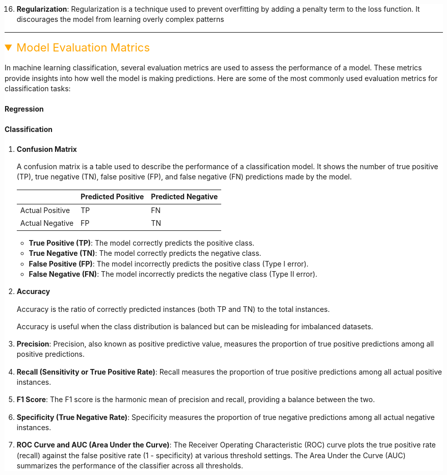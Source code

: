 16. **Regularization**: Regularization is a technique used to prevent overfitting by adding a penalty term to the loss function. It discourages the model from learning overly complex patterns

</details>

---

<details open><summary style="font-size:22px;color:Orange">Model Evaluation Matrics</summary>

In machine learning classification, several evaluation metrics are used to assess the performance of a model. These metrics provide insights into how well the model is making predictions. Here are some of the most commonly used evaluation metrics for classification tasks:

#### Regression

#### Classification

1.  **Confusion Matrix**

    A confusion matrix is a table used to describe the performance of a classification model. It shows the number of true positive (TP), true negative (TN), false positive (FP), and false negative (FN) predictions made by the model.

    |                 | Predicted Positive | Predicted Negative |
    | :-------------- | :----------------- | :----------------- |
    | Actual Positive | TP                 | FN                 |
    | Actual Negative | FP                 | TN                 |

    -   **True Positive (TP)**: The model correctly predicts the positive class.
    -   **True Negative (TN)**: The model correctly predicts the negative class.
    -   **False Positive (FP)**: The model incorrectly predicts the positive class (Type I error).
    -   **False Negative (FN)**: The model incorrectly predicts the negative class (Type II error).

1.  **Accuracy**

    Accuracy is the ratio of correctly predicted instances (both TP and TN) to the total instances.

    Accuracy is useful when the class distribution is balanced but can be misleading for imbalanced datasets.

1.  **Precision**: Precision, also known as positive predictive value, measures the proportion of true positive predictions among all positive predictions.

1.  **Recall (Sensitivity or True Positive Rate)**: Recall measures the proportion of true positive predictions among all actual positive instances.

1.  **F1 Score**: The F1 score is the harmonic mean of precision and recall, providing a balance between the two.

1.  **Specificity (True Negative Rate)**: Specificity measures the proportion of true negative predictions among all actual negative instances.

1.  **ROC Curve and AUC (Area Under the Curve)**: The Receiver Operating Characteristic (ROC) curve plots the true positive rate (recall) against the false positive rate (1 - specificity) at various threshold settings. The Area Under the Curve (AUC) summarizes the performance of the classifier across all thresholds.
